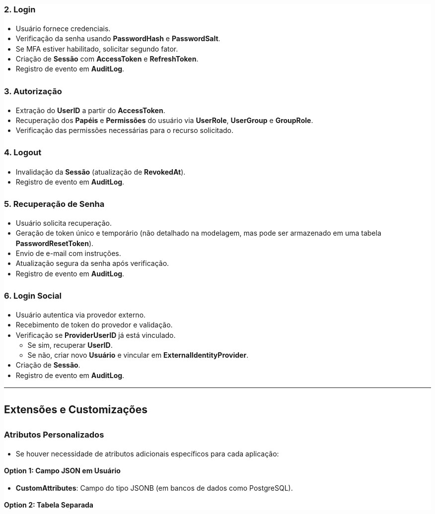 ### **2. Login**

- Usuário fornece credenciais.
- Verificação da senha usando **PasswordHash** e **PasswordSalt**.
- Se MFA estiver habilitado, solicitar segundo fator.
- Criação de **Sessão** com **AccessToken** e **RefreshToken**.
- Registro de evento em **AuditLog**.

### **3. Autorização**

- Extração do **UserID** a partir do **AccessToken**.
- Recuperação dos **Papéis** e **Permissões** do usuário via **UserRole**, **UserGroup** e **GroupRole**.
- Verificação das permissões necessárias para o recurso solicitado.

### **4. Logout**

- Invalidação da **Sessão** (atualização de **RevokedAt**).
- Registro de evento em **AuditLog**.

### **5. Recuperação de Senha**

- Usuário solicita recuperação.
- Geração de token único e temporário (não detalhado na modelagem, mas pode ser armazenado em uma tabela **PasswordResetToken**).
- Envio de e-mail com instruções.
- Atualização segura da senha após verificação.
- Registro de evento em **AuditLog**.

### **6. Login Social**

- Usuário autentica via provedor externo.
- Recebimento de token do provedor e validação.
- Verificação se **ProviderUserID** já está vinculado.
  - Se sim, recuperar **UserID**.
  - Se não, criar novo **Usuário** e vincular em **ExternalIdentityProvider**.
- Criação de **Sessão**.
- Registro de evento em **AuditLog**.

---

## **Extensões e Customizações**

### **Atributos Personalizados**

- Se houver necessidade de atributos adicionais específicos para cada aplicação:

**Option 1: Campo JSON em Usuário**

- **CustomAttributes**: Campo do tipo JSONB (em bancos de dados como PostgreSQL).

**Option 2: Tabela Separada**
